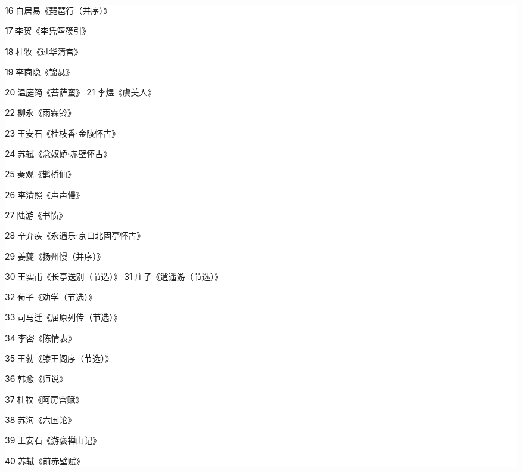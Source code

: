 16 白居易《琵琶行（并序）》

17 李贺《李凭箜篌引》

18 杜牧《过华清宫》

19 李商隐《锦瑟》

20 温庭筠《菩萨蛮》
21 李煜《虞美人》

22 柳永《雨霖铃》

23 王安石《桂枝香·金陵怀古》

24 苏轼《念奴娇·赤壁怀古》

25 秦观《鹊桥仙》

26 李清照《声声慢》

27 陆游《书愤》

28 辛弃疾《永遇乐·京口北固亭怀古》

29 姜夔《扬州慢（并序）》

30 王实甫《长亭送别（节选）》
31 庄子《逍遥游（节选）》

32 荀子《劝学（节选）》

33 司马迁《屈原列传（节选）》

34 李密《陈情表》

35 王勃《滕王阁序（节选）》

36 韩愈《师说》

37 杜牧《阿房宫赋》

38 苏洵《六国论》

39 王安石《游褒禅山记》

40 苏轼《前赤壁赋》